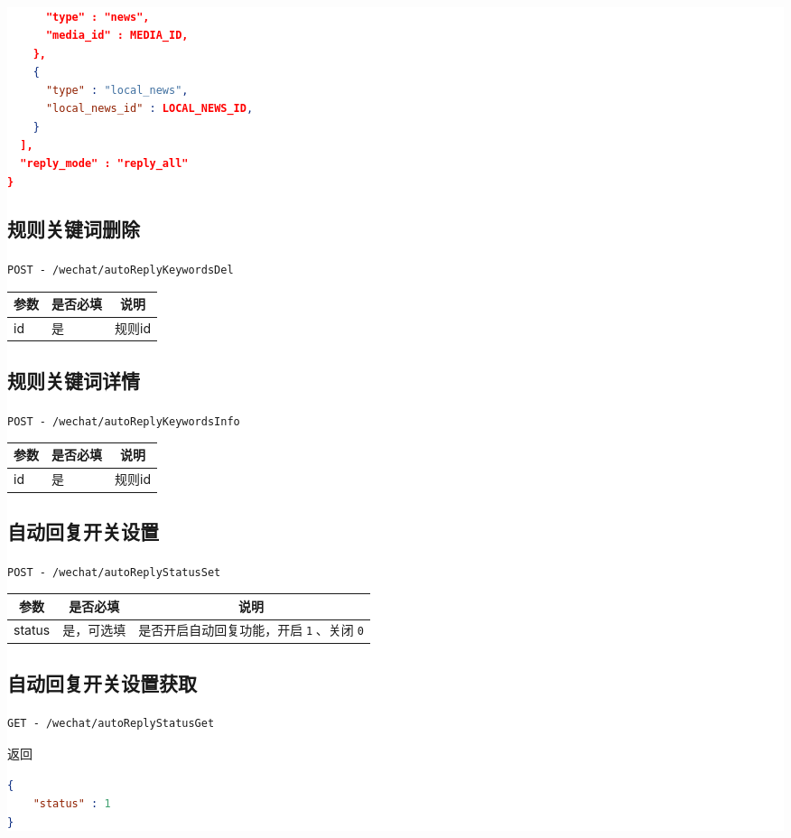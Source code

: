 ```json
      "type" : "news",
      "media_id" : MEDIA_ID,
    },
    {
      "type" : "local_news",
      "local_news_id" : LOCAL_NEWS_ID,
    }
  ],
  "reply_mode" : "reply_all"
}
```

## 规则关键词删除

```html
POST - /wechat/autoReplyKeywordsDel
```

| 参数   | 是否必填 | 说明   |
| ---- | ---- | ---- |
| id   | 是    | 规则id |

## 规则关键词详情

```html
POST - /wechat/autoReplyKeywordsInfo
```

| 参数   | 是否必填 | 说明   |
| ---- | ---- | ---- |
| id   | 是    | 规则id |

## 自动回复开关设置

```
POST - /wechat/autoReplyStatusSet
```

| 参数   | 是否必填   | 说明                                      |
| ------ | ---------- | ----------------------------------------- |
| status | 是，可选填 | 是否开启自动回复功能，开启 `1` 、关闭 `0` |

## 自动回复开关设置获取

```html
GET - /wechat/autoReplyStatusGet
```

返回

```json
{
    "status" : 1
}
```
